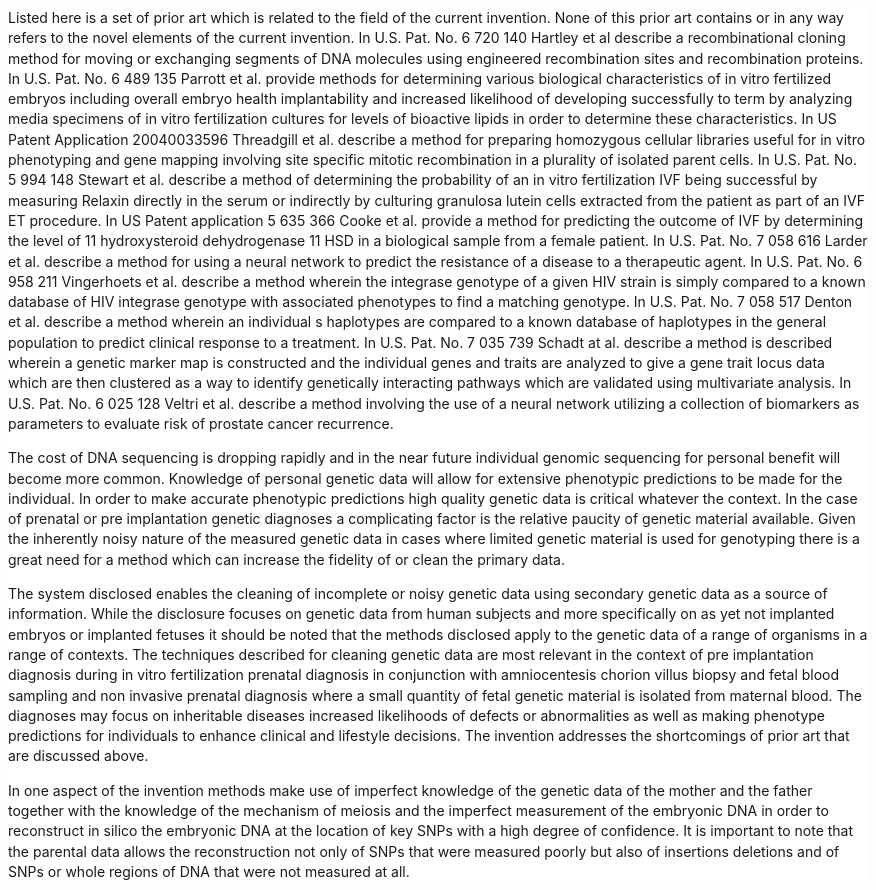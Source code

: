 Listed here is a set of prior art which is related to the field of the current invention. None of this prior art contains or in any way refers to the novel elements of the current invention. In U.S. Pat. No. 6 720 140 Hartley et al describe a recombinational cloning method for moving or exchanging segments of DNA molecules using engineered recombination sites and recombination proteins. In U.S. Pat. No. 6 489 135 Parrott et al. provide methods for determining various biological characteristics of in vitro fertilized embryos including overall embryo health implantability and increased likelihood of developing successfully to term by analyzing media specimens of in vitro fertilization cultures for levels of bioactive lipids in order to determine these characteristics. In US Patent Application 20040033596 Threadgill et al. describe a method for preparing homozygous cellular libraries useful for in vitro phenotyping and gene mapping involving site specific mitotic recombination in a plurality of isolated parent cells. In U.S. Pat. No. 5 994 148 Stewart et al. describe a method of determining the probability of an in vitro fertilization IVF being successful by measuring Relaxin directly in the serum or indirectly by culturing granulosa lutein cells extracted from the patient as part of an IVF ET procedure. In US Patent application 5 635 366 Cooke et al. provide a method for predicting the outcome of IVF by determining the level of 11 hydroxysteroid dehydrogenase 11 HSD in a biological sample from a female patient. In U.S. Pat. No. 7 058 616 Larder et al. describe a method for using a neural network to predict the resistance of a disease to a therapeutic agent. In U.S. Pat. No. 6 958 211 Vingerhoets et al. describe a method wherein the integrase genotype of a given HIV strain is simply compared to a known database of HIV integrase genotype with associated phenotypes to find a matching genotype. In U.S. Pat. No. 7 058 517 Denton et al. describe a method wherein an individual s haplotypes are compared to a known database of haplotypes in the general population to predict clinical response to a treatment. In U.S. Pat. No. 7 035 739 Schadt at al. describe a method is described wherein a genetic marker map is constructed and the individual genes and traits are analyzed to give a gene trait locus data which are then clustered as a way to identify genetically interacting pathways which are validated using multivariate analysis. In U.S. Pat. No. 6 025 128 Veltri et al. describe a method involving the use of a neural network utilizing a collection of biomarkers as parameters to evaluate risk of prostate cancer recurrence.

The cost of DNA sequencing is dropping rapidly and in the near future individual genomic sequencing for personal benefit will become more common. Knowledge of personal genetic data will allow for extensive phenotypic predictions to be made for the individual. In order to make accurate phenotypic predictions high quality genetic data is critical whatever the context. In the case of prenatal or pre implantation genetic diagnoses a complicating factor is the relative paucity of genetic material available. Given the inherently noisy nature of the measured genetic data in cases where limited genetic material is used for genotyping there is a great need for a method which can increase the fidelity of or clean the primary data.

The system disclosed enables the cleaning of incomplete or noisy genetic data using secondary genetic data as a source of information. While the disclosure focuses on genetic data from human subjects and more specifically on as yet not implanted embryos or implanted fetuses it should be noted that the methods disclosed apply to the genetic data of a range of organisms in a range of contexts. The techniques described for cleaning genetic data are most relevant in the context of pre implantation diagnosis during in vitro fertilization prenatal diagnosis in conjunction with amniocentesis chorion villus biopsy and fetal blood sampling and non invasive prenatal diagnosis where a small quantity of fetal genetic material is isolated from maternal blood. The diagnoses may focus on inheritable diseases increased likelihoods of defects or abnormalities as well as making phenotype predictions for individuals to enhance clinical and lifestyle decisions. The invention addresses the shortcomings of prior art that are discussed above.

In one aspect of the invention methods make use of imperfect knowledge of the genetic data of the mother and the father together with the knowledge of the mechanism of meiosis and the imperfect measurement of the embryonic DNA in order to reconstruct in silico the embryonic DNA at the location of key SNPs with a high degree of confidence. It is important to note that the parental data allows the reconstruction not only of SNPs that were measured poorly but also of insertions deletions and of SNPs or whole regions of DNA that were not measured at all.
